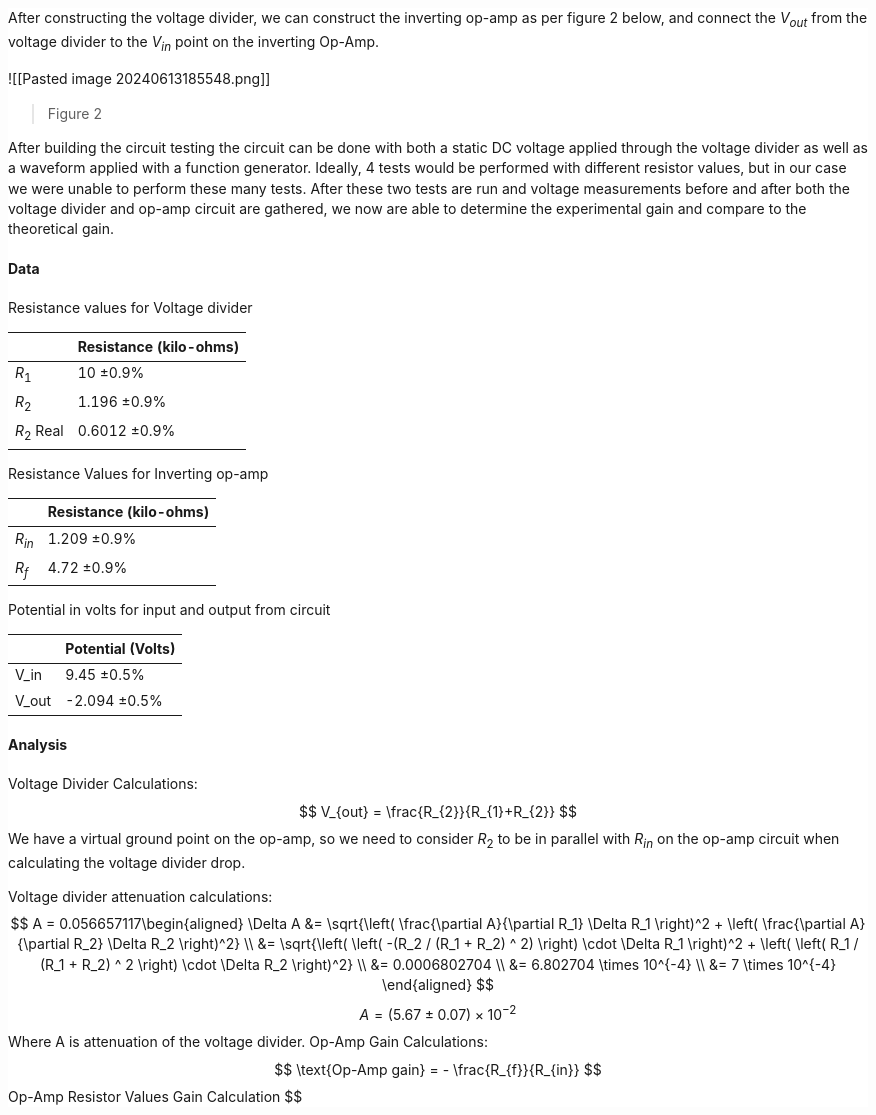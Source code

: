 After constructing the voltage divider, we can construct the inverting op-amp as per figure 2 below, and connect the $V_{out}$ from the voltage divider to the $V_{in}$ point on the inverting Op-Amp. 

![[Pasted image 20240613185548.png]]
> Figure 2 

After building the circuit testing the circuit can be done with both a static DC voltage applied through the voltage divider as well as a waveform applied with a function generator. Ideally, 4 tests would be performed with different resistor values, but in our case we were unable to perform these many tests. After these two tests are run and voltage measurements before and after both the voltage divider and op-amp circuit are gathered, we now are able to determine the experimental gain and compare to the theoretical gain. 
#### Data
Resistance values for Voltage divider

|            | Resistance (kilo-ohms) |
| ---------- | ---------------------- |
| $R_1$      | 10 $\pm 0.9 \%$        |
| $R_2$      | 1.196 $\pm 0.9 \%$     |
| $R_2$ Real | 0.6012 $\pm 0.9 \%$    |
Resistance Values for Inverting op-amp

|          | Resistance (kilo-ohms) |
|----------|------------------------|
| $R_{in}$ | 1.209 $\pm 0.9 \%$     |
| $R_{f}$  | 4.72 $\pm 0.9 \%$      |
Potential in volts for input and output from circuit

|       | Potential (Volts)   |
| ----- | ------------------- |
| V_in  | 9.45 $\pm 0.5 \%$   |
| V_out | -2.094 $\pm 0.5 \%$ |
#### Analysis 
Voltage Divider Calculations: 
$$
V_{out} = \frac{R_{2}}{R_{1}+R_{2}} 
$$
We have a virtual ground point on the op-amp, so we need to consider $R_{2}$ to be in parallel with $R_{in}$ on the op-amp circuit when calculating the voltage divider drop. 

Voltage divider attenuation calculations: 
$$
A = 0.056657117\begin{aligned} \Delta A &= \sqrt{\left( \frac{\partial A}{\partial R_1} \Delta R_1 \right)^2 + \left( \frac{\partial A}{\partial R_2} \Delta R_2 \right)^2} \\ &= \sqrt{\left( \left( -(R_2 / (R_1 + R_2) ^ 2) \right) \cdot \Delta R_1 \right)^2 + \left( \left( R_1 / (R_1 + R_2) ^ 2 \right) \cdot \Delta R_2 \right)^2} \\ &= 0.0006802704 \\ &= 6.802704 \times 10^{-4} \\ &= 7 \times 10^{-4} \end{aligned}
$$
$$
A = \left( 5.67 \pm 0.07 \right) \times 10^{-2}
$$
Where A is attenuation of the voltage divider. 
Op-Amp Gain Calculations: 
$$
\text{Op-Amp gain} = - \frac{R_{f}}{R_{in}} 
$$Op-Amp Resistor Values
Gain Calculation
$$